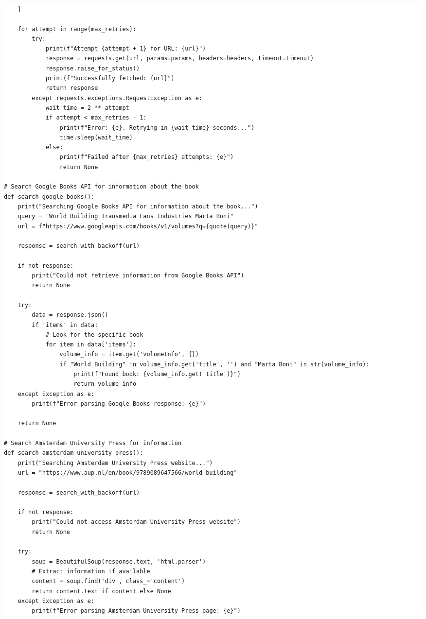 ```
    }
    
    for attempt in range(max_retries):
        try:
            print(f"Attempt {attempt + 1} for URL: {url}")
            response = requests.get(url, params=params, headers=headers, timeout=timeout)
            response.raise_for_status()
            print(f"Successfully fetched: {url}")
            return response
        except requests.exceptions.RequestException as e:
            wait_time = 2 ** attempt
            if attempt < max_retries - 1:
                print(f"Error: {e}. Retrying in {wait_time} seconds...")
                time.sleep(wait_time)
            else:
                print(f"Failed after {max_retries} attempts: {e}")
                return None

# Search Google Books API for information about the book
def search_google_books():
    print("Searching Google Books API for information about the book...")
    query = "World Building Transmedia Fans Industries Marta Boni"
    url = f"https://www.googleapis.com/books/v1/volumes?q={quote(query)}"
    
    response = search_with_backoff(url)
    
    if not response:
        print("Could not retrieve information from Google Books API")
        return None
    
    try:
        data = response.json()
        if 'items' in data:
            # Look for the specific book
            for item in data['items']:
                volume_info = item.get('volumeInfo', {})
                if "World Building" in volume_info.get('title', '') and "Marta Boni" in str(volume_info):
                    print(f"Found book: {volume_info.get('title')}")
                    return volume_info
    except Exception as e:
        print(f"Error parsing Google Books response: {e}")
    
    return None

# Search Amsterdam University Press for information
def search_amsterdam_university_press():
    print("Searching Amsterdam University Press website...")
    url = "https://www.aup.nl/en/book/9789089647566/world-building"
    
    response = search_with_backoff(url)
    
    if not response:
        print("Could not access Amsterdam University Press website")
        return None
    
    try:
        soup = BeautifulSoup(response.text, 'html.parser')
        # Extract information if available
        content = soup.find('div', class_='content')
        return content.text if content else None
    except Exception as e:
        print(f"Error parsing Amsterdam University Press page: {e}")
```